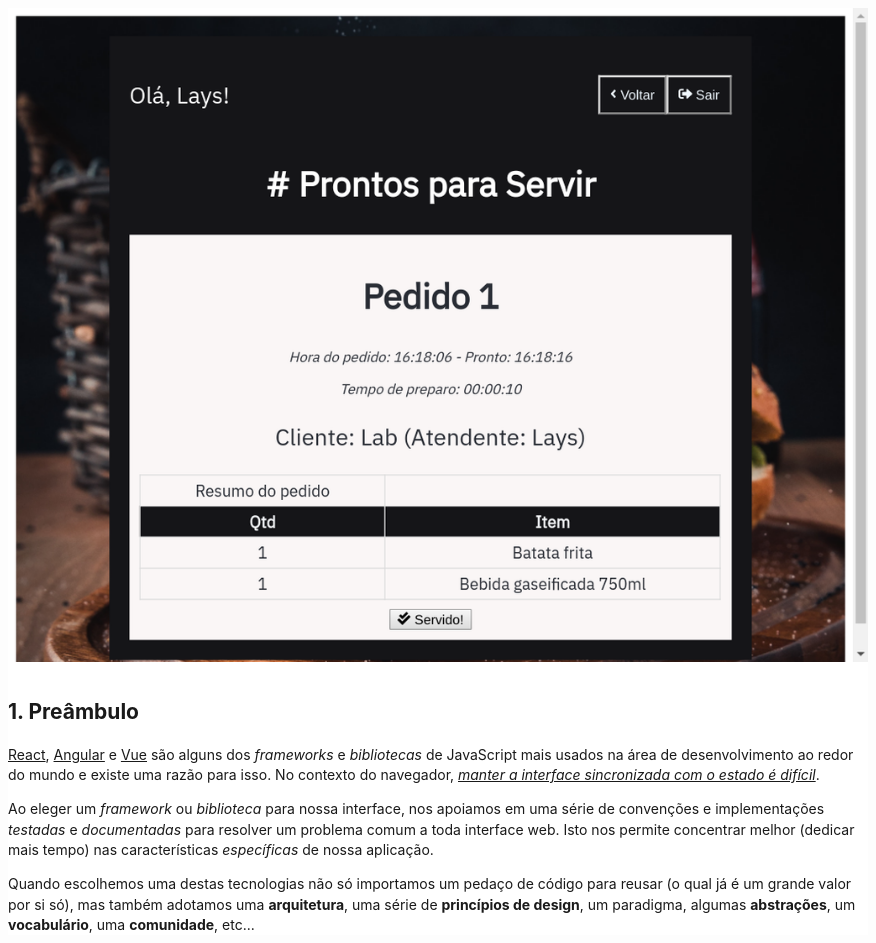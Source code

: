 ![Interface de Pedidos Prontos e tempo de preparo](imgs/ready.png)

## 1. Preâmbulo

[React](https://reactjs.org/), [Angular](https://angular.io/) e
[Vue](https://vuejs.org/) são alguns dos _frameworks_ e _bibliotecas_ de
JavaScript mais usados na área de desenvolvimento ao redor do mundo e existe uma
razão para isso. No contexto do navegador, [_manter a interface sincronizada com
o estado é difícil_](https://medium.com/dailyjs/the-deepest-reason-why-modern-javascript-frameworks-exist-933b86ebc445).

Ao eleger um _framework_ ou _biblioteca_ para nossa interface, nos apoiamos em
uma série de convenções e implementações _testadas_ e _documentadas_ para
resolver um problema comum a toda interface web. Isto nos permite concentrar
melhor (dedicar mais tempo) nas características _específicas_ de nossa
aplicação.

Quando escolhemos uma destas tecnologias não só importamos um pedaço de código
para reusar (o qual já é um grande valor por si só), mas também adotamos uma
**arquitetura**, uma série de **princípios de design**, um paradigma, algumas
**abstrações**, um **vocabulário**, uma **comunidade**, etc...
